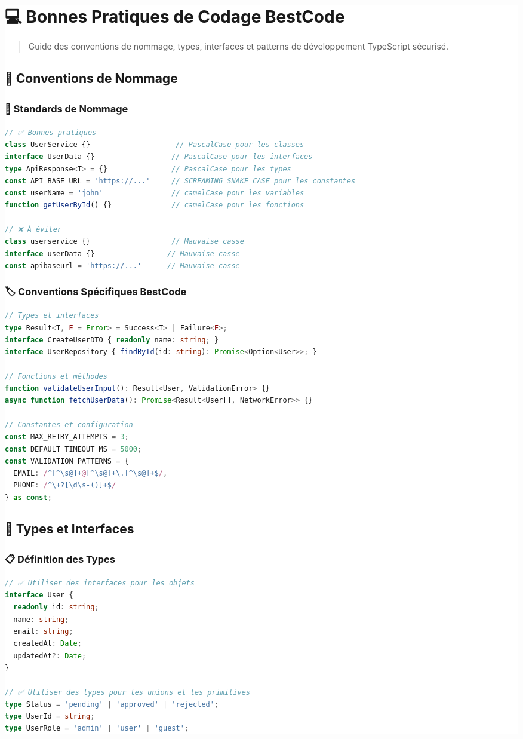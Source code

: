 # 💻 Bonnes Pratiques de Codage BestCode

> Guide des conventions de nommage, types, interfaces et patterns de développement TypeScript sécurisé.

## 🎯 Conventions de Nommage

### 📝 Standards de Nommage

```typescript
// ✅ Bonnes pratiques
class UserService {}                    // PascalCase pour les classes
interface UserData {}                  // PascalCase pour les interfaces
type ApiResponse<T> = {}               // PascalCase pour les types
const API_BASE_URL = 'https://...'     // SCREAMING_SNAKE_CASE pour les constantes
const userName = 'john'                // camelCase pour les variables
function getUserById() {}              // camelCase pour les fonctions

// ❌ À éviter
class userservice {}                   // Mauvaise casse
interface userData {}                 // Mauvaise casse
const apibaseurl = 'https://...'      // Mauvaise casse
```

### 🏷️ Conventions Spécifiques BestCode

```typescript
// Types et interfaces
type Result<T, E = Error> = Success<T> | Failure<E>;
interface CreateUserDTO { readonly name: string; }
interface UserRepository { findById(id: string): Promise<Option<User>>; }

// Fonctions et méthodes
function validateUserInput(): Result<User, ValidationError> {}
async function fetchUserData(): Promise<Result<User[], NetworkError>> {}

// Constantes et configuration
const MAX_RETRY_ATTEMPTS = 3;
const DEFAULT_TIMEOUT_MS = 5000;
const VALIDATION_PATTERNS = {
  EMAIL: /^[^\s@]+@[^\s@]+\.[^\s@]+$/,
  PHONE: /^\+?[\d\s-()]+$/
} as const;
```

## 🔧 Types et Interfaces

### 📋 Définition des Types

```typescript
// ✅ Utiliser des interfaces pour les objets
interface User {
  readonly id: string;
  name: string;
  email: string;
  createdAt: Date;
  updatedAt?: Date;
}

// ✅ Utiliser des types pour les unions et les primitives
type Status = 'pending' | 'approved' | 'rejected';
type UserId = string;
type UserRole = 'admin' | 'user' | 'guest';
```